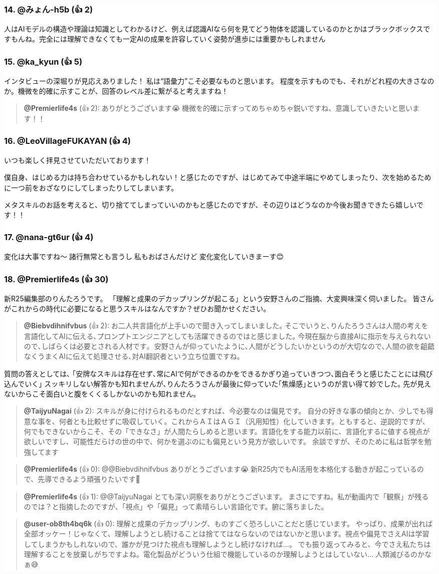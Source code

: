 ### 14. @みょん-h5b (👍 2)
人はAIモデルの構造や理論は知識としてわかるけど、例えば認識AIなら何を見てどう物体を認識しているのかとかはブラックボックスですもんね。完全には理解できなくても一定AIの成果を許容していく姿勢が進歩には重要かもしれません

### 15. @ka_kyun (👍 5)
インタビューの深堀りが見応えありました！
私は“語彙力”こそ必要なものと思います。
程度を示すものでも、それがどれ程の大きさなのか。機微を的確に示すことが、回答のレベル差に繋がると考えますね‎！

> **@Premierlife4s** (👍 2): ありがとうございます😭
機微を的確に示すってめちゃめちゃ鋭いですね、意識していきたいと思います！！

### 16. @LeoVillageFUKAYAN (👍 4)
いつも楽しく拝見させていただいております！

僕自身、はじめる力は持ち合わせているかもしれない！と感じたのですが、はじめてみて中途半端にやめてしまったり、次を始めるために一つ前をおざなりにしてしまったりしてしまいます。

メタスキルのお話を考えると、切り捨ててしまっていいのかもと感じたのですが、その辺りはどうなのか今後お聞きできたら嬉しいです！！

### 17. @nana-gt6ur (👍 4)
変化は大事ですね〜
諸行無常とも言うし
私もおばさんだけど
変化変化していきまーす😊

### 18. @Premierlife4s (👍 30)
新R25編集部のりんたろうです。
「理解と成果のデカップリングが起こる」という安野さんのご指摘、大変興味深く伺いました。
皆さんがこれからの時代に必要になると思うスキルはなんですか？ぜひお聞かせください。

> **@Biebvdihnifvbus** (👍 2): お二人共言語化が上手いので聞き入ってしまいました｡
そこでいうと､りんたろうさんは人間の考えを言語化してAIに伝える､プロンプトエンジニアとしても活躍できるのではと感じました｡
今現在脳から直接AIに指示を与えられないので､しばらくは必要とされる人材です｡ 
安野さんが仰っていたように､人間がどうしたいかというのが大切なので､人間の欲を齟齬なくうまくAIに伝えて処理させる､対AI翻訳者という立ち位置ですね｡

質問の答えとしては､ ｢安牌なスキルは存在せず､常にAIで何ができるのかをできるかぎり追っていきつつ､面白そうと感じたことには飛び込んでいく｣
スッキリしない解答かも知れませんが､りんたろうさんが最後に仰っていた｢焦燥感｣というのが言い得て妙でした｡
先が見えないからこそ面白いと腹をくくるしかないのかも知れません｡

> **@TaijyuNagai** (👍 2): スキルが身に付けられるものだとすれば、今必要なのは偏見です。
自分の好きな事の傾向とか、少しでも得意な事を、何者とも比較せずに吸収していく。これからＡＩはＡＧＩ（汎用知性）化していきます。ともすると、逆説的ですが、何でもできないからこそ、その「できなさ」が人間たらしめると思います。言語化をする能力以前に、言語化するに値する視点が欲しいですし、可能性だらけの世の中で、何かを選ぶのにも偏見という見方が欲しいです。
余談ですが、そのために私は哲学を勉強してます

> **@Premierlife4s** (👍 0): @@Biebvdihnifvbus​​⁠
ありがとうございます😭
新R25内でもAI活用を本格化する動きが起こっているので、先導できるよう頑張りたいです🙌

> **@Premierlife4s** (👍 1): @@TaijyuNagai
とても深い洞察をありがとうございます。
まさにですね。私が動画内で「観察」が残るのでは？と指摘したのですが、「視点」や「偏見」って素晴らしい言語化です。腑に落ちました。

> **@user-ob8th4bq6k** (👍 0): 理解と成果のデカップリング、ものすごく恐ろしいことだと感じています。
やっぱり、成果が出れば全部オッケー！じゃなくて、理解しようとし続けることは捨ててはならないのではないかと思います。視点や偏見でさえAIは学習してしまうかもしれないので、誰かが見つけた視点も理解しようとし続けなければ…。
でも振り返ってみると、今でさえ私たちは理解することを放棄しがちですよね。電化製品がどういう仕組で機能しているのか理解しようとはしていない…
人類滅びるのかなぁ😅
